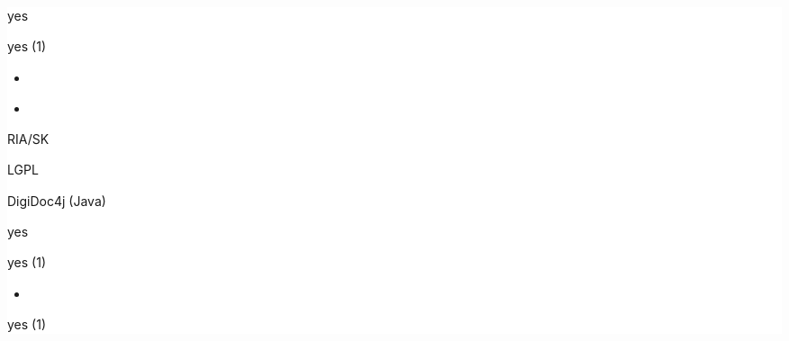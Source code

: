 yes

</td>

<td width="12%">

yes (1)

</td>

<td width="12%">

-

</td>

<td width="14%">

-

</td>

<td width="10%">

RIA/SK

</td>

<td width="8%">

LGPL

</td>

</tr>

<tr>

<td width="14%">

DigiDoc4j (Java)

</td>

<td width="10%">

yes

</td>

<td width="10%" >yes (1)</td>

<td width="12%">

-

</td>

<td width="12%">

yes (1)

</td>

<td width="12%">
